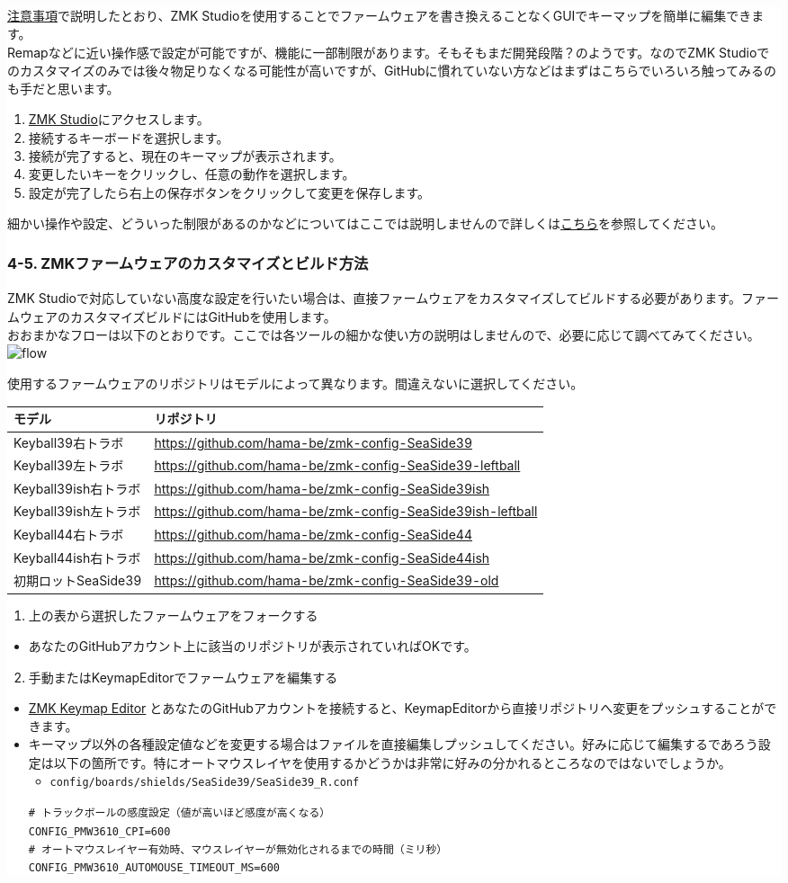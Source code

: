 [注意事項](#1-3-zmkファームウェアの使用)で説明したとおり、ZMK Studioを使用することでファームウェアを書き換えることなくGUIでキーマップを簡単に編集できます。\
Remapなどに近い操作感で設定が可能ですが、機能に一部制限があります。そもそもまだ開発段階？のようです。なのでZMK Studioでのカスタマイズのみでは後々物足りなくなる可能性が高いですが、GitHubに慣れていない方などはまずはこちらでいろいろ触ってみるのも手だと思います。

1. [ZMK Studio](https://zmk.studio/)にアクセスします。
2. 接続するキーボードを選択します。
3. 接続が完了すると、現在のキーマップが表示されます。
4. 変更したいキーをクリックし、任意の動作を選択します。
5. 設定が完了したら右上の保存ボタンをクリックして変更を保存します。
   
細かい操作や設定、どういった制限があるのかなどについてはここでは説明しませんので詳しくは[こちら](http://zmk.dev/docs/features/studio)を参照してください。

<a id="4-5-zmkファームウェアのカスタマイズとビルド方法"></a>
### 4-5. ZMKファームウェアのカスタマイズとビルド方法

ZMK Studioで対応していない高度な設定を行いたい場合は、直接ファームウェアをカスタマイズしてビルドする必要があります。ファームウェアのカスタマイズビルドにはGitHubを使用します。\
おおまかなフローは以下のとおりです。ここでは各ツールの細かな使い方の説明はしませんので、必要に応じて調べてみてください。
![flow](img/flow.jpg)

使用するファームウェアのリポジトリはモデルによって異なります。間違えないに選択してください。

| モデル | リポジトリ |
|:-|:-|
| Keyball39右トラボ | https://github.com/hama-be/zmk-config-SeaSide39 |
| Keyball39左トラボ | https://github.com/hama-be/zmk-config-SeaSide39-leftball |
| Keyball39ish右トラボ | https://github.com/hama-be/zmk-config-SeaSide39ish |
| Keyball39ish左トラボ | https://github.com/hama-be/zmk-config-SeaSide39ish-leftball |
| Keyball44右トラボ | https://github.com/hama-be/zmk-config-SeaSide44 |
| Keyball44ish右トラボ | https://github.com/hama-be/zmk-config-SeaSide44ish |
| 初期ロットSeaSide39 | https://github.com/hama-be/zmk-config-SeaSide39-old |

1. 上の表から選択したファームウェアをフォークする
  - あなたのGitHubアカウント上に該当のリポジトリが表示されていればOKです。
2. 手動またはKeymapEditorでファームウェアを編集する
  - [ZMK Keymap Editor](https://nickcoutsos.github.io/keymap-editor/) とあなたのGitHubアカウントを接続すると、KeymapEditorから直接リポジトリへ変更をプッシュすることができます。
  - キーマップ以外の各種設定値などを変更する場合はファイルを直接編集しプッシュしてください。好みに応じて編集するであろう設定は以下の箇所です。特にオートマウスレイヤを使用するかどうかは非常に好みの分かれるところなのではないでしょうか。
    - `config/boards/shields/SeaSide39/SeaSide39_R.conf`
    ```
    # トラックボールの感度設定（値が高いほど感度が高くなる）
    CONFIG_PMW3610_CPI=600
    # オートマウスレイヤー有効時、マウスレイヤーが無効化されるまでの時間（ミリ秒）
    CONFIG_PMW3610_AUTOMOUSE_TIMEOUT_MS=600
